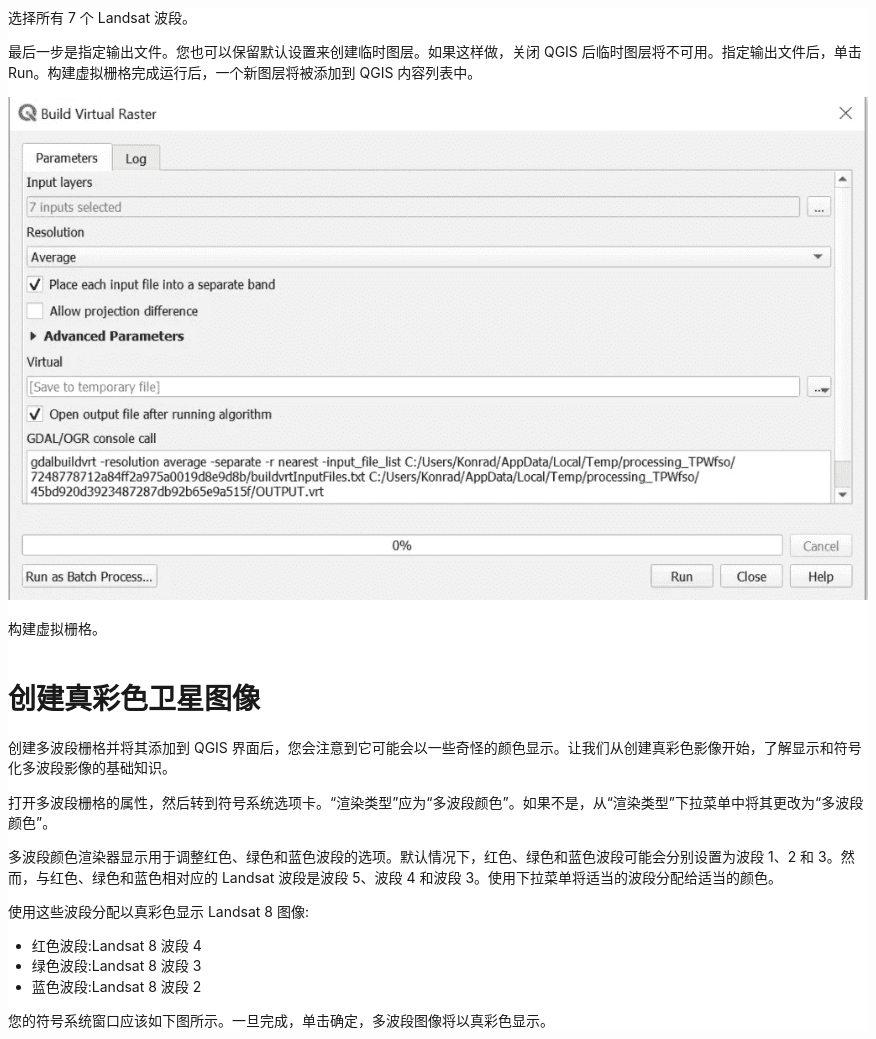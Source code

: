 选择所有 7 个 Landsat 波段。

最后一步是指定输出文件。您也可以保留默认设置来创建临时图层。如果这样做，关闭 QGIS 后临时图层将不可用。指定输出文件后，单击 Run。构建虚拟栅格完成运行后，一个新图层将被添加到 QGIS 内容列表中。

![](img/322d512331aa0865c64bbf8bd676cf46.png)

构建虚拟栅格。

# 创建真彩色卫星图像

创建多波段栅格并将其添加到 QGIS 界面后，您会注意到它可能会以一些奇怪的颜色显示。让我们从创建真彩色影像开始，了解显示和符号化多波段影像的基础知识。

打开多波段栅格的属性，然后转到符号系统选项卡。“渲染类型”应为“多波段颜色”。如果不是，从“渲染类型”下拉菜单中将其更改为“多波段颜色”。

多波段颜色渲染器显示用于调整红色、绿色和蓝色波段的选项。默认情况下，红色、绿色和蓝色波段可能会分别设置为波段 1、2 和 3。然而，与红色、绿色和蓝色相对应的 Landsat 波段是波段 5、波段 4 和波段 3。使用下拉菜单将适当的波段分配给适当的颜色。

使用这些波段分配以真彩色显示 Landsat 8 图像:

*   红色波段:Landsat 8 波段 4
*   绿色波段:Landsat 8 波段 3
*   蓝色波段:Landsat 8 波段 2

您的符号系统窗口应该如下图所示。一旦完成，单击确定，多波段图像将以真彩色显示。
